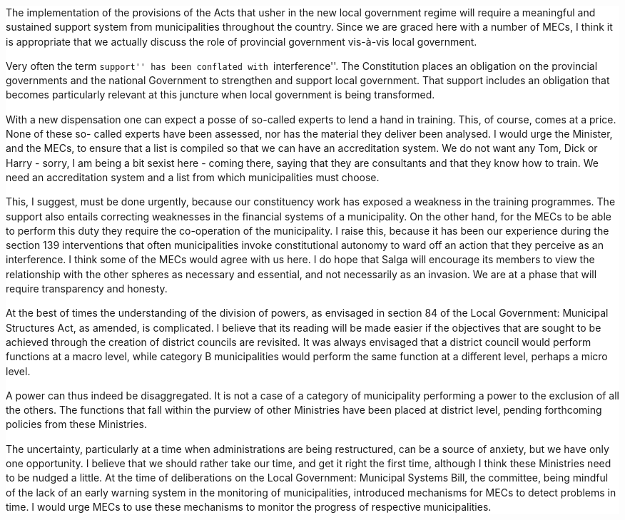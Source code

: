 The implementation of the provisions of the Acts that usher in the new
local government regime will require a meaningful and sustained support
system from municipalities throughout the country. Since we are graced here
with a number of MECs, I think it is appropriate that we actually discuss
the role of provincial government vis-à-vis local government.

Very often the term ``support'' has been conflated with ``interference''.
The Constitution places an obligation on the provincial governments and the
national Government to strengthen and support local government. That
support includes an obligation that becomes particularly relevant at this
juncture when local government is being transformed.

With a new dispensation one can expect a posse of so-called experts to lend
a hand in training. This, of course, comes at a price. None of these so-
called experts have been assessed, nor has the material they deliver been
analysed. I would urge the Minister, and the MECs, to ensure that a list is
compiled so that we can have an accreditation system. We do not want any
Tom, Dick or Harry - sorry, I am being a bit sexist here - coming there,
saying that they are consultants and that they know how to train. We need
an accreditation system and a list from which municipalities must choose.

This, I suggest, must be done urgently, because our constituency work has
exposed a weakness in the training programmes. The support also entails
correcting weaknesses in the financial systems of a municipality. On the
other hand, for the MECs to be able to perform this duty they require the
co-operation of the municipality. I raise this, because it has been our
experience during the section 139 interventions that often municipalities
invoke constitutional autonomy to ward off an action that they perceive as
an interference. I think some of the MECs would agree with us here. I do
hope that Salga will encourage its members to view the relationship with
the other spheres as necessary and essential, and not necessarily as an
invasion. We are at a phase that will require transparency and honesty.

At the best of times the understanding of the division of powers, as
envisaged in section 84 of the Local Government: Municipal Structures Act,
as amended, is complicated. I believe that its reading will be made easier
if the objectives that are sought to be achieved through the creation of
district councils are revisited. It was always envisaged that a district
council would perform functions at a macro level, while category B
municipalities would perform the same function at a different level,
perhaps a micro level.

A power can thus indeed be disaggregated. It is not a case of a category of
municipality performing a power to the exclusion of all the others. The
functions that fall within the purview of other Ministries have been placed
at district level, pending forthcoming policies from these Ministries.

The uncertainty, particularly at a time when administrations are being
restructured, can be a source of anxiety, but we have only one opportunity.
I believe that we should rather take our time, and get it right the first
time, although I think these Ministries need to be nudged a little.
At the time of deliberations on the Local Government: Municipal Systems
Bill, the committee, being mindful of the lack of an early warning system
in the monitoring of municipalities, introduced mechanisms for MECs to
detect problems in time. I would urge MECs to use these mechanisms to
monitor the progress of respective municipalities.

